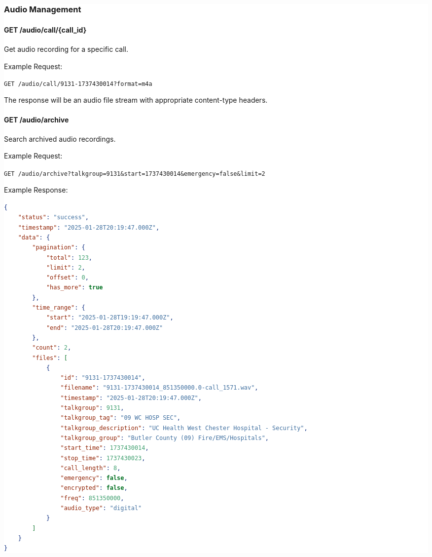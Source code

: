 ### Audio Management

#### GET /audio/call/{call_id}
Get audio recording for a specific call.

Example Request:
```
GET /audio/call/9131-1737430014?format=m4a
```

The response will be an audio file stream with appropriate content-type headers.

#### GET /audio/archive
Search archived audio recordings.

Example Request:
```
GET /audio/archive?talkgroup=9131&start=1737430014&emergency=false&limit=2
```

Example Response:
```json
{
    "status": "success",
    "timestamp": "2025-01-28T20:19:47.000Z",
    "data": {
        "pagination": {
            "total": 123,
            "limit": 2,
            "offset": 0,
            "has_more": true
        },
        "time_range": {
            "start": "2025-01-28T19:19:47.000Z",
            "end": "2025-01-28T20:19:47.000Z"
        },
        "count": 2,
        "files": [
            {
                "id": "9131-1737430014",
                "filename": "9131-1737430014_851350000.0-call_1571.wav",
                "timestamp": "2025-01-28T20:19:47.000Z",
                "talkgroup": 9131,
                "talkgroup_tag": "09 WC HOSP SEC",
                "talkgroup_description": "UC Health West Chester Hospital - Security",
                "talkgroup_group": "Butler County (09) Fire/EMS/Hospitals",
                "start_time": 1737430014,
                "stop_time": 1737430023,
                "call_length": 8,
                "emergency": false,
                "encrypted": false,
                "freq": 851350000,
                "audio_type": "digital"
            }
        ]
    }
}
```
